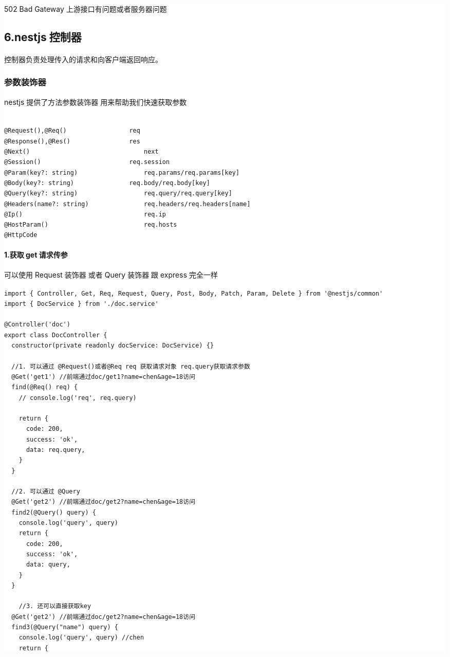 502 Bad Gateway 上游接口有问题或者服务器问题

## 6.nestjs 控制器

控制器负责处理传入的请求和向客户端返回响应。

### 参数装饰器

nestjs 提供了方法参数装饰器 用来帮助我们快速获取参数

```

@Request(),@Req()	              req
@Response(),@Res()	              res
@Next()	                              next
@Session()	                      req.session
@Param(key?: string)	              req.params/req.params[key]
@Body(key?: string)	              req.body/req.body[key]
@Query(key?: string)                  req.query/req.query[key]
@Headers(name?: string)	              req.headers/req.headers[name]
@Ip()	                              req.ip
@HostParam()	                      req.hosts
@HttpCode
```

#### 1.获取 get 请求传参

可以使用 Request 装饰器 或者 Query 装饰器 跟 express 完全一样

```
import { Controller, Get, Req, Request, Query, Post, Body, Patch, Param, Delete } from '@nestjs/common'
import { DocService } from './doc.service'

@Controller('doc')
export class DocController {
  constructor(private readonly docService: DocService) {}

  //1. 可以通过 @Request()或者@Req req 获取请求对象 req.query获取请求参数
  @Get('get1') //前端通过doc/get1?name=chen&age=18访问
  find(@Req() req) {
    // console.log('req', req.query)

    return {
      code: 200,
      success: 'ok',
      data: req.query,
    }
  }

  //2. 可以通过 @Query
  @Get('get2') //前端通过doc/get2?name=chen&age=18访问
  find2(@Query() query) {
    console.log('query', query)
    return {
      code: 200,
      success: 'ok',
      data: query,
    }
  }

    //3. 还可以直接获取key
  @Get('get2') //前端通过doc/get2?name=chen&age=18访问
  find3(@Query("name") query) {
    console.log('query', query) //chen
    return {
```